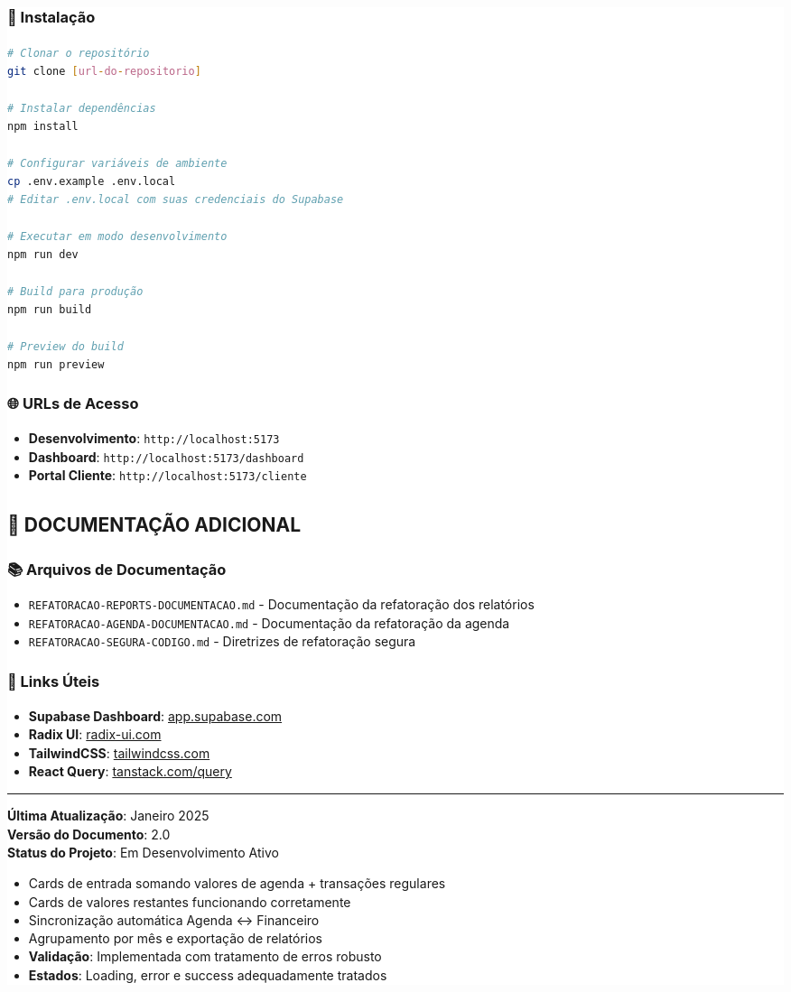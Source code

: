 ### 🔧 Instalação
```bash
# Clonar o repositório
git clone [url-do-repositorio]

# Instalar dependências
npm install

# Configurar variáveis de ambiente
cp .env.example .env.local
# Editar .env.local com suas credenciais do Supabase

# Executar em modo desenvolvimento
npm run dev

# Build para produção
npm run build

# Preview do build
npm run preview
```

### 🌐 URLs de Acesso
- **Desenvolvimento**: `http://localhost:5173`
- **Dashboard**: `http://localhost:5173/dashboard`
- **Portal Cliente**: `http://localhost:5173/cliente`

## 📝 DOCUMENTAÇÃO ADICIONAL

### 📚 Arquivos de Documentação
- `REFATORACAO-REPORTS-DOCUMENTACAO.md` - Documentação da refatoração dos relatórios
- `REFATORACAO-AGENDA-DOCUMENTACAO.md` - Documentação da refatoração da agenda
- `REFATORACAO-SEGURA-CODIGO.md` - Diretrizes de refatoração segura

### 🔗 Links Úteis
- **Supabase Dashboard**: [app.supabase.com](https://app.supabase.com)
- **Radix UI**: [radix-ui.com](https://radix-ui.com)
- **TailwindCSS**: [tailwindcss.com](https://tailwindcss.com)
- **React Query**: [tanstack.com/query](https://tanstack.com/query)

---

**Última Atualização**: Janeiro 2025  
**Versão do Documento**: 2.0  
**Status do Projeto**: Em Desenvolvimento Ativo
  - Cards de entrada somando valores de agenda + transações regulares
  - Cards de valores restantes funcionando corretamente
  - Sincronização automática Agenda ↔ Financeiro
  - Agrupamento por mês e exportação de relatórios
- **Validação**: Implementada com tratamento de erros robusto
- **Estados**: Loading, error e success adequadamente tratados
